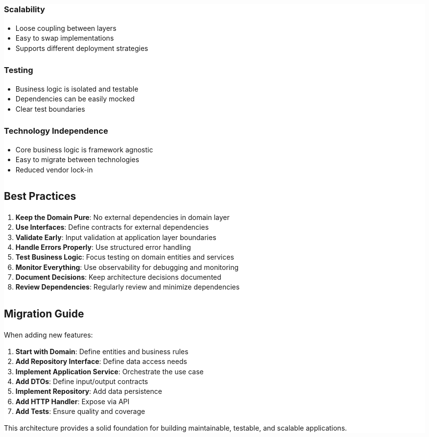 ### Scalability

- Loose coupling between layers
- Easy to swap implementations
- Supports different deployment strategies

### Testing

- Business logic is isolated and testable
- Dependencies can be easily mocked
- Clear test boundaries

### Technology Independence

- Core business logic is framework agnostic
- Easy to migrate between technologies
- Reduced vendor lock-in

## Best Practices

1. **Keep the Domain Pure**: No external dependencies in domain layer
2. **Use Interfaces**: Define contracts for external dependencies
3. **Validate Early**: Input validation at application layer boundaries
4. **Handle Errors Properly**: Use structured error handling
5. **Test Business Logic**: Focus testing on domain entities and services
6. **Monitor Everything**: Use observability for debugging and monitoring
7. **Document Decisions**: Keep architecture decisions documented
8. **Review Dependencies**: Regularly review and minimize dependencies

## Migration Guide

When adding new features:

1. **Start with Domain**: Define entities and business rules
2. **Add Repository Interface**: Define data access needs
3. **Implement Application Service**: Orchestrate the use case
4. **Add DTOs**: Define input/output contracts
5. **Implement Repository**: Add data persistence
6. **Add HTTP Handler**: Expose via API
7. **Add Tests**: Ensure quality and coverage

This architecture provides a solid foundation for building maintainable, testable, and scalable applications.
